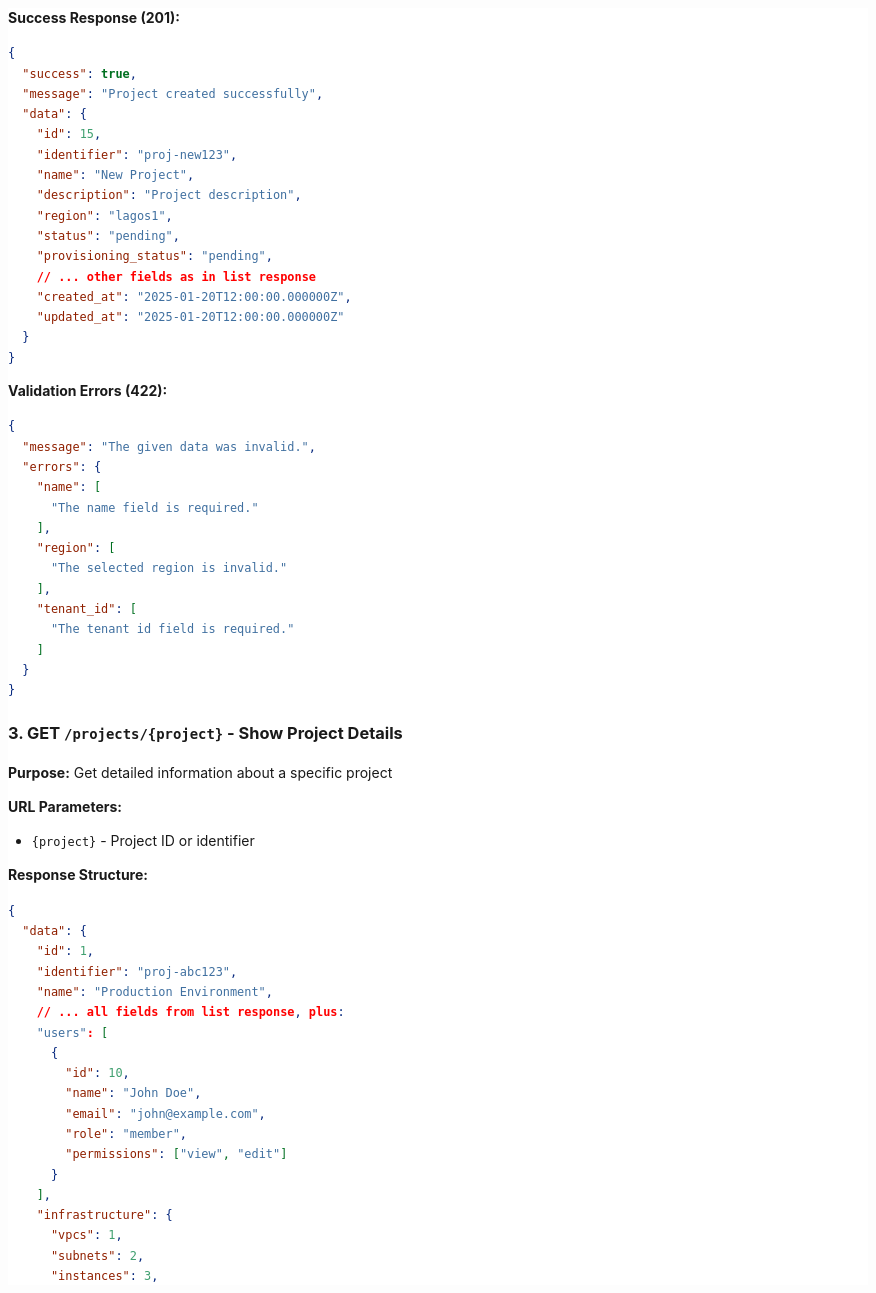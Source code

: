 **Success Response (201):**
```json
{
  "success": true,
  "message": "Project created successfully",
  "data": {
    "id": 15,
    "identifier": "proj-new123",
    "name": "New Project",
    "description": "Project description",
    "region": "lagos1",
    "status": "pending",
    "provisioning_status": "pending",
    // ... other fields as in list response
    "created_at": "2025-01-20T12:00:00.000000Z",
    "updated_at": "2025-01-20T12:00:00.000000Z"
  }
}
```

**Validation Errors (422):**
```json
{
  "message": "The given data was invalid.",
  "errors": {
    "name": [
      "The name field is required."
    ],
    "region": [
      "The selected region is invalid."
    ],
    "tenant_id": [
      "The tenant id field is required."
    ]
  }
}
```

### 3. GET `/projects/{project}` - Show Project Details

**Purpose:** Get detailed information about a specific project

**URL Parameters:**
- `{project}` - Project ID or identifier

**Response Structure:**
```json
{
  "data": {
    "id": 1,
    "identifier": "proj-abc123",
    "name": "Production Environment",
    // ... all fields from list response, plus:
    "users": [
      {
        "id": 10,
        "name": "John Doe",
        "email": "john@example.com",
        "role": "member",
        "permissions": ["view", "edit"]
      }
    ],
    "infrastructure": {
      "vpcs": 1,
      "subnets": 2,
      "instances": 3,
```